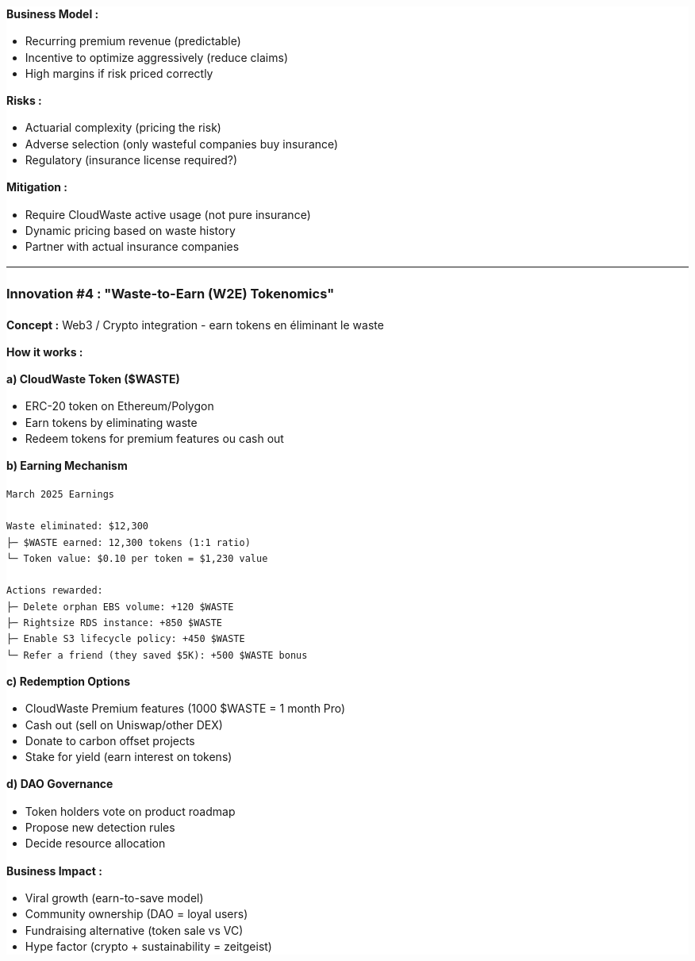 **Business Model :**
- Recurring premium revenue (predictable)
- Incentive to optimize aggressively (reduce claims)
- High margins if risk priced correctly

**Risks :**
- Actuarial complexity (pricing the risk)
- Adverse selection (only wasteful companies buy insurance)
- Regulatory (insurance license required?)

**Mitigation :**
- Require CloudWaste active usage (not pure insurance)
- Dynamic pricing based on waste history
- Partner with actual insurance companies

---

### Innovation #4 : "Waste-to-Earn (W2E) Tokenomics"

**Concept :** Web3 / Crypto integration - earn tokens en éliminant le waste

**How it works :**

**a) CloudWaste Token ($WASTE)**
- ERC-20 token on Ethereum/Polygon
- Earn tokens by eliminating waste
- Redeem tokens for premium features ou cash out

**b) Earning Mechanism**
```
March 2025 Earnings

Waste eliminated: $12,300
├─ $WASTE earned: 12,300 tokens (1:1 ratio)
└─ Token value: $0.10 per token = $1,230 value

Actions rewarded:
├─ Delete orphan EBS volume: +120 $WASTE
├─ Rightsize RDS instance: +850 $WASTE
├─ Enable S3 lifecycle policy: +450 $WASTE
└─ Refer a friend (they saved $5K): +500 $WASTE bonus
```

**c) Redemption Options**
- CloudWaste Premium features (1000 $WASTE = 1 month Pro)
- Cash out (sell on Uniswap/other DEX)
- Donate to carbon offset projects
- Stake for yield (earn interest on tokens)

**d) DAO Governance**
- Token holders vote on product roadmap
- Propose new detection rules
- Decide resource allocation

**Business Impact :**
- Viral growth (earn-to-save model)
- Community ownership (DAO = loyal users)
- Fundraising alternative (token sale vs VC)
- Hype factor (crypto + sustainability = zeitgeist)

